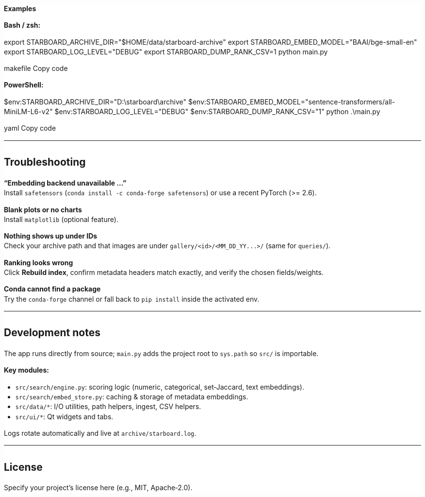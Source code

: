 **Examples**

**Bash / zsh:**

export STARBOARD_ARCHIVE_DIR="$HOME/data/starboard-archive"
export STARBOARD_EMBED_MODEL="BAAI/bge-small-en"
export STARBOARD_LOG_LEVEL="DEBUG"
export STARBOARD_DUMP_RANK_CSV=1
python main.py

makefile
Copy code

**PowerShell:**

$env:STARBOARD_ARCHIVE_DIR="D:\starboard\archive"
$env:STARBOARD_EMBED_MODEL="sentence-transformers/all-MiniLM-L6-v2"
$env:STARBOARD_LOG_LEVEL="DEBUG"
$env:STARBOARD_DUMP_RANK_CSV="1"
python .\main.py

yaml
Copy code

---

## Troubleshooting

**“Embedding backend unavailable …”**  
Install `safetensors` (`conda install -c conda-forge safetensors`) or use a recent PyTorch (>= 2.6).

**Blank plots or no charts**  
Install `matplotlib` (optional feature).

**Nothing shows up under IDs**  
Check your archive path and that images are under `gallery/<id>/<MM_DD_YY...>/` (same for `queries/`).

**Ranking looks wrong**  
Click **Rebuild index**, confirm metadata headers match exactly, and verify the chosen fields/weights.

**Conda cannot find a package**  
Try the `conda-forge` channel or fall back to `pip install` inside the activated env.

---

## Development notes

The app runs directly from source; `main.py` adds the project root to `sys.path` so `src/` is importable.

**Key modules:**

- `src/search/engine.py`: scoring logic (numeric, categorical, set‑Jaccard, text embeddings).
- `src/search/embed_store.py`: caching & storage of metadata embeddings.
- `src/data/*`: I/O utilities, path helpers, ingest, CSV helpers.
- `src/ui/*`: Qt widgets and tabs.

Logs rotate automatically and live at `archive/starboard.log`.

---

## License

Specify your project’s license here (e.g., MIT, Apache‑2.0).

